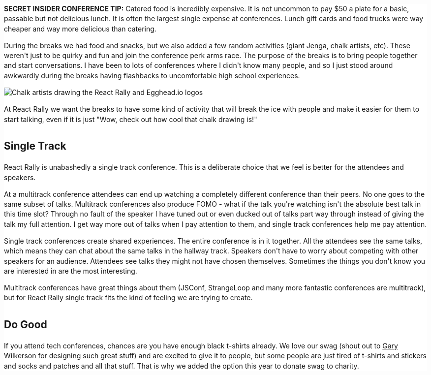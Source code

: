**SECRET INSIDER CONFERENCE TIP:** Catered food is incredibly
expensive. It is not uncommon to pay $50 a plate for a basic, passable but
not delicious lunch. It is often the largest single expense at
conferences. Lunch gift cards and food trucks were way cheaper and way
more delicious than catering.

During the breaks we had food and snacks, but we also added a few random
activities (giant Jenga, chalk artists, etc). These weren't just to be
quirky and fun and join the conference perk arms race. The purpose of the
breaks is to bring people together and start conversations. I have been to
lots of conferences where I didn't know many people, and so I just stood
around awkwardly during the breaks having flashbacks to uncomfortable high
school experiences.

![Chalk artists drawing the React Rally and Egghead.io
logos](/images/react-rally-2016/chalk.jpg "Chalk artists drawing the Ract
Rally and Egghead.io logos")

At React Rally we want the breaks to have some kind of activity that will
break the ice with people and make it easier for them to start talking,
even if it is just "Wow, check out how cool that chalk drawing is!"

## Single Track

React Rally is unabashedly a single track conference. This is a deliberate
choice that we feel is better for the attendees and speakers.

At a multitrack conference attendees can end up watching a completely different
conference than their peers. No one goes to the same subset of talks. Multitrack
conferences also produce <span style="cursor:help;" title="fear of missing
out">FOMO</span> - what if the talk you're watching isn't the absolute best
talk in this time slot? Through no fault of the speaker I have tuned out or even
ducked out of talks part way through instead of giving the talk my full
attention. I get way more out of talks when I pay attention to them, and single
track conferences help me pay attention.

Single track conferences create shared experiences. The entire conference is in
it together. All the attendees see the same talks, which means they can chat
about the same talks in the hallway track. Speakers don't have to worry about
competing with other speakers for an audience. Attendees see talks they might
not have chosen themselves. Sometimes the things you don't know you are
interested in are the most interesting.

Multitrack conferences have great things about them (JSConf, StrangeLoop and
many more fantastic conferences are multitrack), but for React Rally single
track fits the kind of feeling we are trying to create.

## Do Good

If you attend tech conferences, chances are you have enough black t-shirts
already. We love our swag (shout out to [Gary
Wilkerson](https://twitter.com/wilkerson_gary) for designing such great stuff)
and are excited to give it to people, but some people are just tired of t-shirts and
stickers and socks and patches and all that stuff. That is why we added the option this year
to donate swag to charity.
